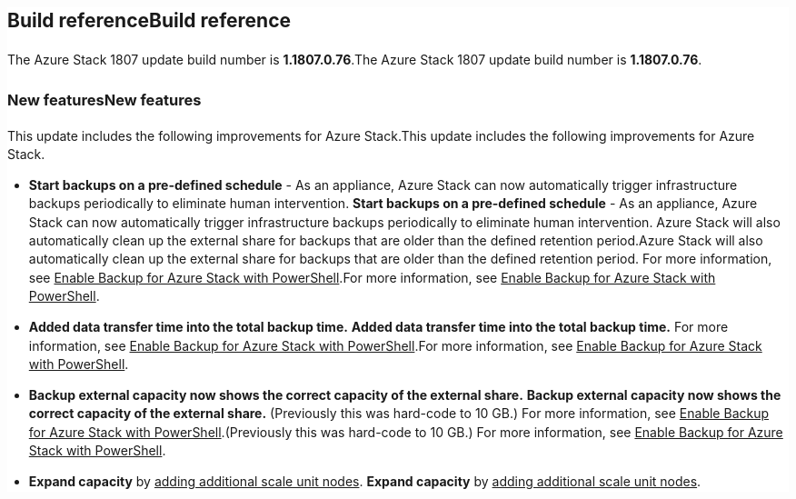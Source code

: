 ## <a name="build-reference"></a><span data-ttu-id="dba90-110">Build reference</span><span class="sxs-lookup"><span data-stu-id="dba90-110">Build reference</span></span>

<span data-ttu-id="dba90-111">The Azure Stack 1807 update build number is **1.1807.0.76**.</span><span class="sxs-lookup"><span data-stu-id="dba90-111">The Azure Stack 1807 update build number is **1.1807.0.76**.</span></span>  

### <a name="new-features"></a><span data-ttu-id="dba90-112">New features</span><span class="sxs-lookup"><span data-stu-id="dba90-112">New features</span></span>

<span data-ttu-id="dba90-113">This update includes the following improvements for Azure Stack.</span><span class="sxs-lookup"><span data-stu-id="dba90-113">This update includes the following improvements for Azure Stack.</span></span>

- <span data-ttu-id="dba90-114"> **Start backups on a pre-defined schedule** - As an appliance, Azure Stack can now automatically trigger infrastructure backups periodically to eliminate human intervention.</span><span class="sxs-lookup"><span data-stu-id="dba90-114"> **Start backups on a pre-defined schedule** - As an appliance, Azure Stack can now automatically trigger infrastructure backups periodically to eliminate human intervention.</span></span> <span data-ttu-id="dba90-115">Azure Stack will also automatically clean up the external share for backups that are older than the defined retention period.</span><span class="sxs-lookup"><span data-stu-id="dba90-115">Azure Stack will also automatically clean up the external share for backups that are older than the defined retention period.</span></span> <span data-ttu-id="dba90-116">For more information, see [Enable Backup for Azure Stack with PowerShell](azure-stack-backup-enable-backup-powershell.md).</span><span class="sxs-lookup"><span data-stu-id="dba90-116">For more information, see [Enable Backup for Azure Stack with PowerShell](azure-stack-backup-enable-backup-powershell.md).</span></span>

- <span data-ttu-id="dba90-117">  **Added data transfer time into the total backup time.**</span><span class="sxs-lookup"><span data-stu-id="dba90-117">  **Added data transfer time into the total backup time.**</span></span> <span data-ttu-id="dba90-118">For more information, see [Enable Backup for Azure Stack with PowerShell](azure-stack-backup-enable-backup-powershell.md).</span><span class="sxs-lookup"><span data-stu-id="dba90-118">For more information, see [Enable Backup for Azure Stack with PowerShell](azure-stack-backup-enable-backup-powershell.md).</span></span>

-   <span data-ttu-id="dba90-119">  **Backup external capacity now shows the correct capacity of the external share.**</span><span class="sxs-lookup"><span data-stu-id="dba90-119">  **Backup external capacity now shows the correct capacity of the external share.**</span></span> <span data-ttu-id="dba90-120">(Previously this was hard-code to 10 GB.) For more information, see [Enable Backup for Azure Stack with PowerShell](azure-stack-backup-enable-backup-powershell.md).</span><span class="sxs-lookup"><span data-stu-id="dba90-120">(Previously this was hard-code to 10 GB.) For more information, see [Enable Backup for Azure Stack with PowerShell](azure-stack-backup-enable-backup-powershell.md).</span></span>

- <span data-ttu-id="dba90-121">  **Expand capacity** by [adding additional scale unit nodes](azure-stack-add-scale-node.md).</span><span class="sxs-lookup"><span data-stu-id="dba90-121">  **Expand capacity** by [adding additional scale unit nodes](azure-stack-add-scale-node.md).</span></span>
